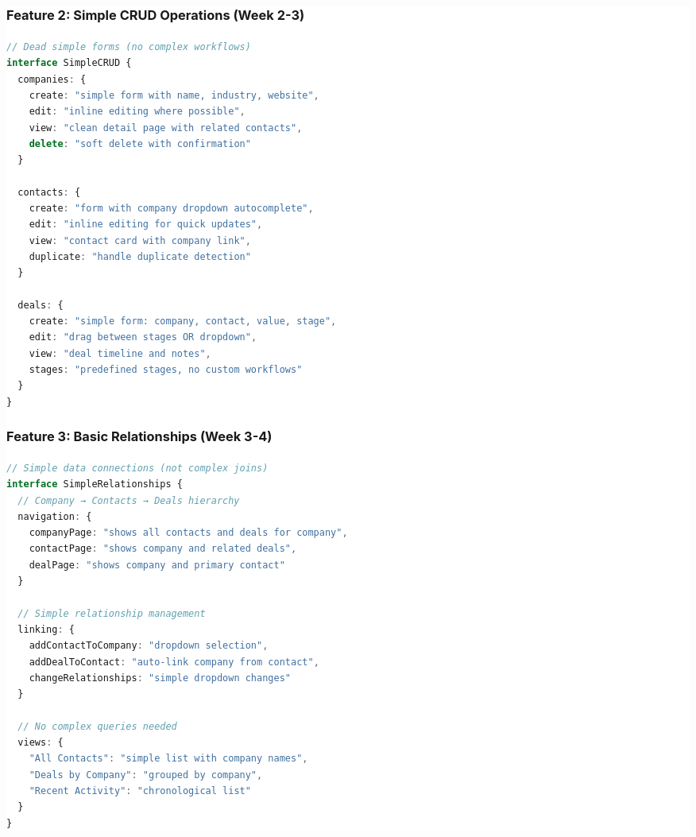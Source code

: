### Feature 2: Simple CRUD Operations (Week 2-3)
```typescript
// Dead simple forms (no complex workflows)
interface SimpleCRUD {
  companies: {
    create: "simple form with name, industry, website",
    edit: "inline editing where possible",
    view: "clean detail page with related contacts",
    delete: "soft delete with confirmation"
  }

  contacts: {
    create: "form with company dropdown autocomplete",
    edit: "inline editing for quick updates",
    view: "contact card with company link",
    duplicate: "handle duplicate detection"
  }

  deals: {
    create: "simple form: company, contact, value, stage",
    edit: "drag between stages OR dropdown",
    view: "deal timeline and notes",
    stages: "predefined stages, no custom workflows"
  }
}
```

### Feature 3: Basic Relationships (Week 3-4)
```typescript
// Simple data connections (not complex joins)
interface SimpleRelationships {
  // Company → Contacts → Deals hierarchy
  navigation: {
    companyPage: "shows all contacts and deals for company",
    contactPage: "shows company and related deals",
    dealPage: "shows company and primary contact"
  }

  // Simple relationship management
  linking: {
    addContactToCompany: "dropdown selection",
    addDealToContact: "auto-link company from contact",
    changeRelationships: "simple dropdown changes"
  }

  // No complex queries needed
  views: {
    "All Contacts": "simple list with company names",
    "Deals by Company": "grouped by company",
    "Recent Activity": "chronological list"
  }
}
```
